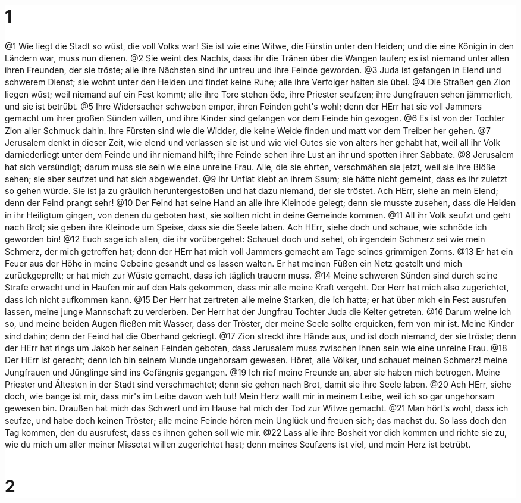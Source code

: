 # 1
@1 Wie liegt die Stadt so wüst, die voll Volks war! Sie ist wie eine Witwe, die Fürstin unter den Heiden; und die eine Königin in den Ländern war, muss nun dienen. @2 Sie weint des Nachts, dass ihr die Tränen über die Wangen laufen; es ist niemand unter allen ihren Freunden, der sie tröste; alle ihre Nächsten sind ihr untreu und ihre Feinde geworden. @3 Juda ist gefangen in Elend und schwerem Dienst; sie wohnt unter den Heiden und findet keine Ruhe; alle ihre Verfolger halten sie übel. @4 Die Straßen gen Zion liegen wüst; weil niemand auf ein Fest kommt; alle ihre Tore stehen öde, ihre Priester seufzen; ihre Jungfrauen sehen jämmerlich, und sie ist betrübt. @5 Ihre Widersacher schweben empor, ihren Feinden geht's wohl; denn der HErr hat sie voll Jammers gemacht um ihrer großen Sünden willen, und ihre Kinder sind gefangen vor dem Feinde hin gezogen. @6 Es ist von der Tochter Zion aller Schmuck dahin. Ihre Fürsten sind wie die Widder, die keine Weide finden und matt vor dem Treiber her gehen. @7 Jerusalem denkt in dieser Zeit, wie elend und verlassen sie ist und wie viel Gutes sie von alters her gehabt hat, weil all ihr Volk darniederliegt unter dem Feinde und ihr niemand hilft; ihre Feinde sehen ihre Lust an ihr und spotten ihrer Sabbate. @8 Jerusalem hat sich versündigt; darum muss sie sein wie eine unreine Frau. Alle, die sie ehrten, verschmähen sie jetzt, weil sie ihre Blöße sehen; sie aber seufzet und hat sich abgewendet. @9 Ihr Unflat klebt an ihrem Saum; sie hätte nicht gemeint, dass es ihr zuletzt so gehen würde. Sie ist ja zu gräulich heruntergestoßen und hat dazu niemand, der sie tröstet. Ach HErr, siehe an mein Elend; denn der Feind prangt sehr! @10 Der Feind hat seine Hand an alle ihre Kleinode gelegt; denn sie musste zusehen, dass die Heiden in ihr Heiligtum gingen, von denen du geboten hast, sie sollten nicht in deine Gemeinde kommen. @11 All ihr Volk seufzt und geht nach Brot; sie geben ihre Kleinode um Speise, dass sie die Seele laben. Ach HErr, siehe doch und schaue, wie schnöde ich geworden bin! @12 Euch sage ich allen, die ihr vorübergehet: Schauet doch und sehet, ob irgendein Schmerz sei wie mein Schmerz, der mich getroffen hat; denn der HErr hat mich voll Jammers gemacht am Tage seines grimmigen Zorns. @13 Er hat ein Feuer aus der Höhe in meine Gebeine gesandt und es lassen walten. Er hat meinen Füßen ein Netz gestellt und mich zurückgeprellt; er hat mich zur Wüste gemacht, dass ich täglich trauern muss. @14 Meine schweren Sünden sind durch seine Strafe erwacht und in Haufen mir auf den Hals gekommen, dass mir alle meine Kraft vergeht. Der Herr hat mich also zugerichtet, dass ich nicht aufkommen kann. @15 Der Herr hat zertreten alle meine Starken, die ich hatte; er hat über mich ein Fest ausrufen lassen, meine junge Mannschaft zu verderben. Der Herr hat der Jungfrau Tochter Juda die Kelter getreten. @16 Darum weine ich so, und meine beiden Augen fließen mit Wasser, dass der Tröster, der meine Seele sollte erquicken, fern von mir ist. Meine Kinder sind dahin; denn der Feind hat die Oberhand gekriegt. @17 Zion streckt ihre Hände aus, und ist doch niemand, der sie tröste; denn der HErr hat rings um Jakob her seinen Feinden geboten, dass Jerusalem muss zwischen ihnen sein wie eine unreine Frau. @18 Der HErr ist gerecht; denn ich bin seinem Munde ungehorsam gewesen. Höret, alle Völker, und schauet meinen Schmerz! meine Jungfrauen und Jünglinge sind ins Gefängnis gegangen. @19 Ich rief meine Freunde an, aber sie haben mich betrogen. Meine Priester und Ältesten in der Stadt sind verschmachtet; denn sie gehen nach Brot, damit sie ihre Seele laben. @20 Ach HErr, siehe doch, wie bange ist mir, dass mir's im Leibe davon weh tut! Mein Herz wallt mir in meinem Leibe, weil ich so gar ungehorsam gewesen bin. Draußen hat mich das Schwert und im Hause hat mich der Tod zur Witwe gemacht. @21 Man hört's wohl, dass ich seufze, und habe doch keinen Tröster; alle meine Feinde hören mein Unglück und freuen sich; das machst du. So lass doch den Tag kommen, den du ausrufest, dass es ihnen gehen soll wie mir. @22 Lass alle ihre Bosheit vor dich kommen und richte sie zu, wie du mich um aller meiner Missetat willen zugerichtet hast; denn meines Seufzens ist viel, und mein Herz ist betrübt.

# 2